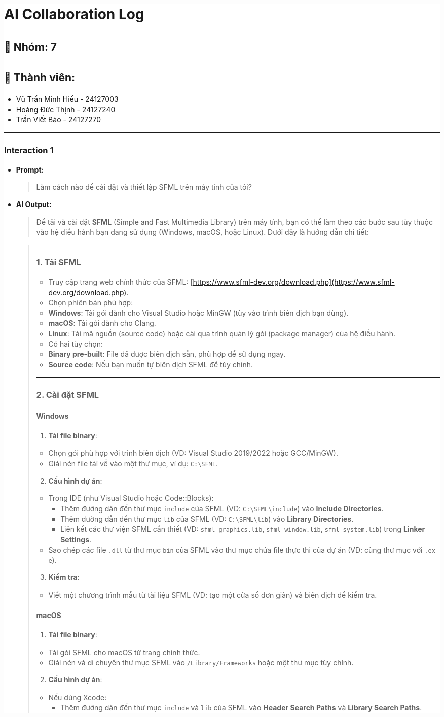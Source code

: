 # AI Collaboration Log

## 📌 Nhóm: 7
## 👥 Thành viên: 
- Vũ Trần Minh Hiếu - 24127003
- Hoàng Đức Thịnh - 24127240
- Trần Viết Bảo - 24127270

---

### Interaction 1
- **Prompt:**  
  > Làm cách nào để cài đặt và thiết lập SFML trên máy tính của tôi?

- **AI Output:**  
    > Để tải và cài đặt **SFML** (Simple and Fast Multimedia Library) trên máy tính, bạn có thể làm theo các bước sau tùy thuộc vào hệ điều hành bạn đang sử dụng (Windows, macOS, hoặc Linux). Dưới đây là hướng dẫn chi tiết:

    > ---
    > ### 1. **Tải SFML**
    > - Truy cập trang web chính thức của SFML: [https://www.sfml-dev.org/download.php](https://www.sfml-dev.org/download.php).
    >- Chọn phiên bản phù hợp:
    >  - **Windows**: Tải gói dành cho Visual Studio hoặc MinGW (tùy vào trình biên dịch bạn dùng).
    >  - **macOS**: Tải gói dành cho Clang.
    >  - **Linux**: Tải mã nguồn (source code) hoặc cài qua trình quản lý gói (package manager) của hệ điều hành.
    >- Có hai tùy chọn:
    >  - **Binary pre-built**: File đã được biên dịch sẵn, phù hợp để sử dụng ngay.
    >  - **Source code**: Nếu bạn muốn tự biên dịch SFML để tùy chỉnh.
    >
    >---
    >
    >### 2. **Cài đặt SFML**
    >
    >#### **Windows**
    >1. **Tải file binary**:
    >   - Chọn gói phù hợp với trình biên dịch (VD: Visual Studio 2019/2022 hoặc GCC/MinGW).
    >   - Giải nén file tải về vào một thư mục, ví dụ: `C:\SFML`.
    >2. **Cấu hình dự án**:
    >   - Trong IDE (như Visual Studio hoặc Code::Blocks):
    >     - Thêm đường dẫn đến thư mục `include` của SFML (VD: `C:\SFML\include`) vào **Include Directories**.
    >     - Thêm đường dẫn đến thư mục `lib` của SFML (VD: `C:\SFML\lib`) vào **Library Directories**.
    >     - Liên kết các thư viện SFML cần thiết (VD: `sfml-graphics.lib`, `sfml-window.lib`, `sfml-system.lib`) trong **Linker Settings**.
    >   - Sao chép các file `.dll` từ thư mục `bin` của SFML vào thư mục chứa file thực thi của dự án (VD: cùng thư mục với `.exe`).
    >3. **Kiểm tra**:
    >   - Viết một chương trình mẫu từ tài liệu SFML (VD: tạo một cửa sổ đơn giản) và biên dịch để kiểm tra.
    >
    >#### **macOS**
    >1. **Tải file binary**:
    >   - Tải gói SFML cho macOS từ trang chính thức.
    >   - Giải nén và di chuyển thư mục SFML vào `/Library/Frameworks` hoặc một thư mục tùy chỉnh.
    >2. **Cấu hình dự án**:
    >   - Nếu dùng Xcode:
    >     - Thêm đường dẫn đến thư mục `include` và `lib` của SFML vào **Header Search Paths** và **Library Search Paths**.